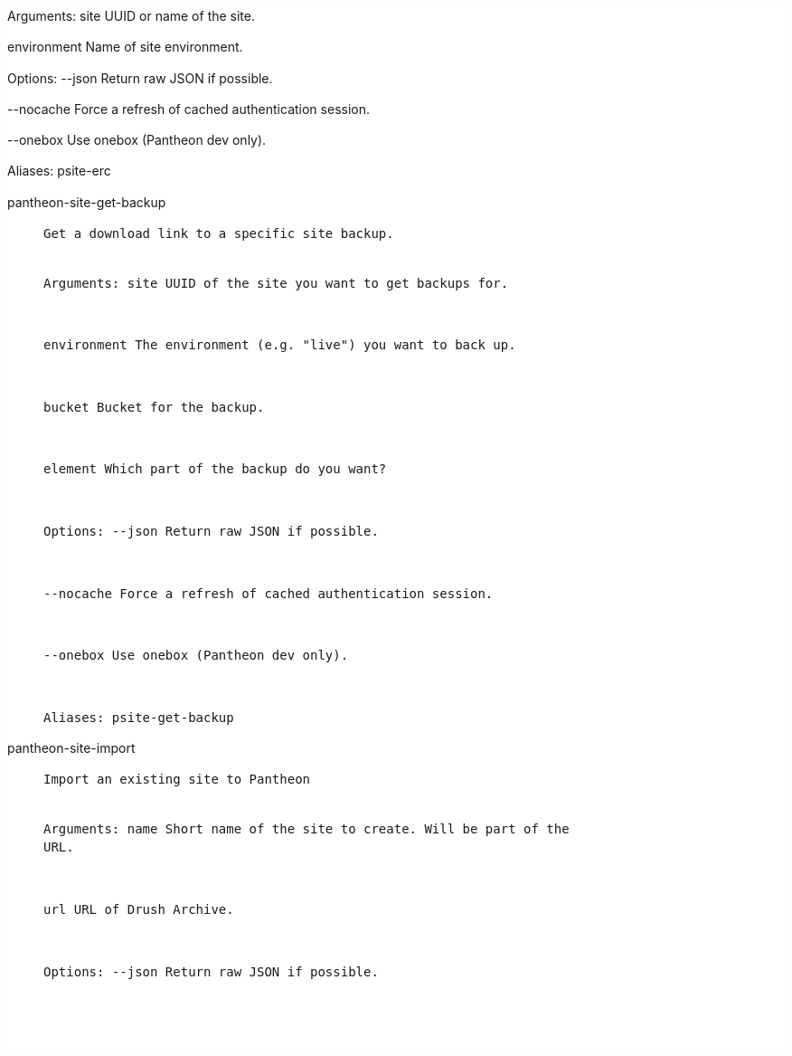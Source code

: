 
Arguments:
 site UUID or name of the site.


 environment Name of site environment.

Options:
 --json Return raw JSON if possible.


 --nocache Force a refresh of cached authentication session.


 --onebox Use onebox (Pantheon dev only).

Aliases: psite-erc
</pre>
	</dd>
</dl><dl>
	<dt id="pantheon-site-get-backup">pantheon-site-get-backup</dt>
	<dd>
	<pre>
Get a download link to a specific site backup.


Arguments:
 site UUID of the site you want to get backups for.


 environment The environment (e.g. "live") you want to back up.


 bucket Bucket for the backup.


 element Which part of the backup do you want?

Options:
 --json Return raw JSON if possible.


 --nocache Force a refresh of cached authentication session.


 --onebox Use onebox (Pantheon dev only).

Aliases: psite-get-backup
</pre>
	</dd>
</dl><dl>
	<dt id="pantheon-site-import">pantheon-site-import</dt>
	<dd>
	<pre>
Import an existing site to Pantheon


Arguments:
 name Short name of the site to create. Will be part of the URL.


 url URL of Drush Archive.

Options:
 --json Return raw JSON if possible.
